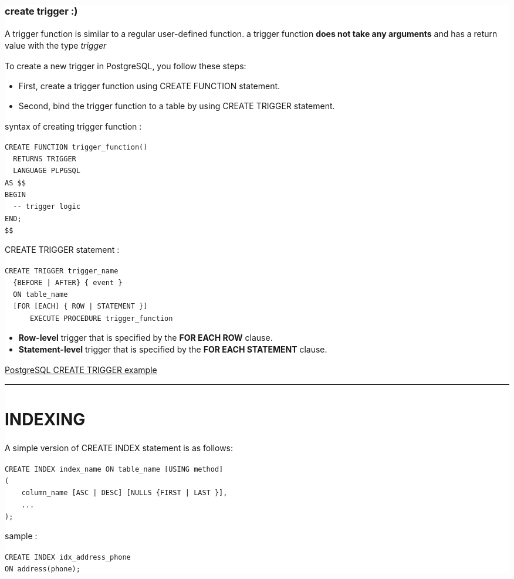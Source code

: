 
### create trigger :)
A trigger function is similar to a regular user-defined function.
a trigger function **does not take any arguments** and has a return value with the type *trigger*

To create a new trigger in PostgreSQL, you follow these steps:

- First, create a trigger function using CREATE FUNCTION statement.

- Second, bind the trigger function to a table by using CREATE TRIGGER statement.


 syntax of creating trigger function :

 ```
 CREATE FUNCTION trigger_function() 
   RETURNS TRIGGER 
   LANGUAGE PLPGSQL
AS $$
BEGIN
   -- trigger logic
END;
$$
 ```

 CREATE TRIGGER statement : 

 ```
 CREATE TRIGGER trigger_name 
   {BEFORE | AFTER} { event }
   ON table_name
   [FOR [EACH] { ROW | STATEMENT }]
       EXECUTE PROCEDURE trigger_function
 ```

- **Row-level** trigger that is specified by the **FOR EACH ROW** clause.
- **Statement-level** trigger that is specified by the **FOR EACH STATEMENT** clause.

[PostgreSQL CREATE TRIGGER example](https://www.postgresqltutorial.com/postgresql-triggers/creating-first-trigger-postgresql/)

-------

# INDEXING 
A simple version of CREATE INDEX statement is as follows:

```
CREATE INDEX index_name ON table_name [USING method]
(
    column_name [ASC | DESC] [NULLS {FIRST | LAST }],
    ...
);
```

sample : 
```
CREATE INDEX idx_address_phone 
ON address(phone);
```
